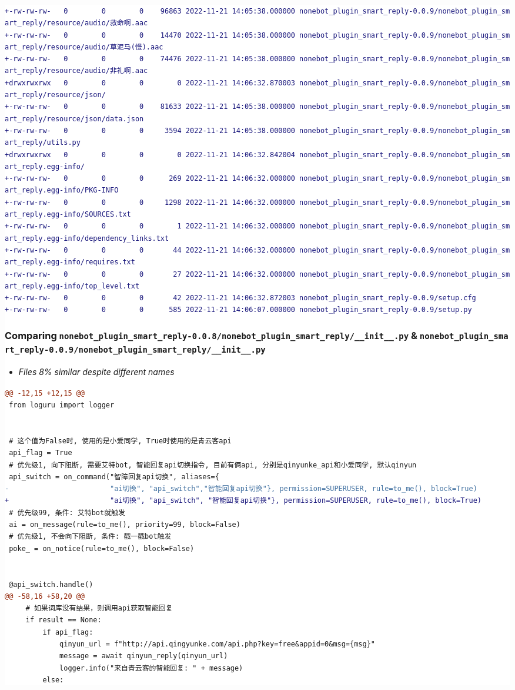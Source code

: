 ```diff
+-rw-rw-rw-   0        0        0    96863 2022-11-21 14:05:38.000000 nonebot_plugin_smart_reply-0.0.9/nonebot_plugin_smart_reply/resource/audio/救命啊.aac
+-rw-rw-rw-   0        0        0    14470 2022-11-21 14:05:38.000000 nonebot_plugin_smart_reply-0.0.9/nonebot_plugin_smart_reply/resource/audio/草泥马(慢).aac
+-rw-rw-rw-   0        0        0    74476 2022-11-21 14:05:38.000000 nonebot_plugin_smart_reply-0.0.9/nonebot_plugin_smart_reply/resource/audio/非礼啊.aac
+drwxrwxrwx   0        0        0        0 2022-11-21 14:06:32.870003 nonebot_plugin_smart_reply-0.0.9/nonebot_plugin_smart_reply/resource/json/
+-rw-rw-rw-   0        0        0    81633 2022-11-21 14:05:38.000000 nonebot_plugin_smart_reply-0.0.9/nonebot_plugin_smart_reply/resource/json/data.json
+-rw-rw-rw-   0        0        0     3594 2022-11-21 14:05:38.000000 nonebot_plugin_smart_reply-0.0.9/nonebot_plugin_smart_reply/utils.py
+drwxrwxrwx   0        0        0        0 2022-11-21 14:06:32.842004 nonebot_plugin_smart_reply-0.0.9/nonebot_plugin_smart_reply.egg-info/
+-rw-rw-rw-   0        0        0      269 2022-11-21 14:06:32.000000 nonebot_plugin_smart_reply-0.0.9/nonebot_plugin_smart_reply.egg-info/PKG-INFO
+-rw-rw-rw-   0        0        0     1298 2022-11-21 14:06:32.000000 nonebot_plugin_smart_reply-0.0.9/nonebot_plugin_smart_reply.egg-info/SOURCES.txt
+-rw-rw-rw-   0        0        0        1 2022-11-21 14:06:32.000000 nonebot_plugin_smart_reply-0.0.9/nonebot_plugin_smart_reply.egg-info/dependency_links.txt
+-rw-rw-rw-   0        0        0       44 2022-11-21 14:06:32.000000 nonebot_plugin_smart_reply-0.0.9/nonebot_plugin_smart_reply.egg-info/requires.txt
+-rw-rw-rw-   0        0        0       27 2022-11-21 14:06:32.000000 nonebot_plugin_smart_reply-0.0.9/nonebot_plugin_smart_reply.egg-info/top_level.txt
+-rw-rw-rw-   0        0        0       42 2022-11-21 14:06:32.872003 nonebot_plugin_smart_reply-0.0.9/setup.cfg
+-rw-rw-rw-   0        0        0      585 2022-11-21 14:06:07.000000 nonebot_plugin_smart_reply-0.0.9/setup.py
```

### Comparing `nonebot_plugin_smart_reply-0.0.8/nonebot_plugin_smart_reply/__init__.py` & `nonebot_plugin_smart_reply-0.0.9/nonebot_plugin_smart_reply/__init__.py`

 * *Files 8% similar despite different names*

```diff
@@ -12,15 +12,15 @@
 from loguru import logger
 
 
 # 这个值为False时, 使用的是小爱同学, True时使用的是青云客api
 api_flag = True
 # 优先级1, 向下阻断, 需要艾特bot, 智能回复api切换指令, 目前有俩api, 分别是qinyunke_api和小爱同学, 默认qinyun
 api_switch = on_command("智障回复api切换", aliases={
-                        "ai切换", "api_switch","智能回复api切换"}, permission=SUPERUSER, rule=to_me(), block=True)
+                        "ai切换", "api_switch", "智能回复api切换"}, permission=SUPERUSER, rule=to_me(), block=True)
 # 优先级99, 条件: 艾特bot就触发
 ai = on_message(rule=to_me(), priority=99, block=False)
 # 优先级1, 不会向下阻断, 条件: 戳一戳bot触发
 poke_ = on_notice(rule=to_me(), block=False)
 
 
 @api_switch.handle()
@@ -58,16 +58,20 @@
     # 如果词库没有结果，则调用api获取智能回复
     if result == None:
         if api_flag:
             qinyun_url = f"http://api.qingyunke.com/api.php?key=free&appid=0&msg={msg}"
             message = await qinyun_reply(qinyun_url)
             logger.info("来自青云客的智能回复: " + message)
         else:
```